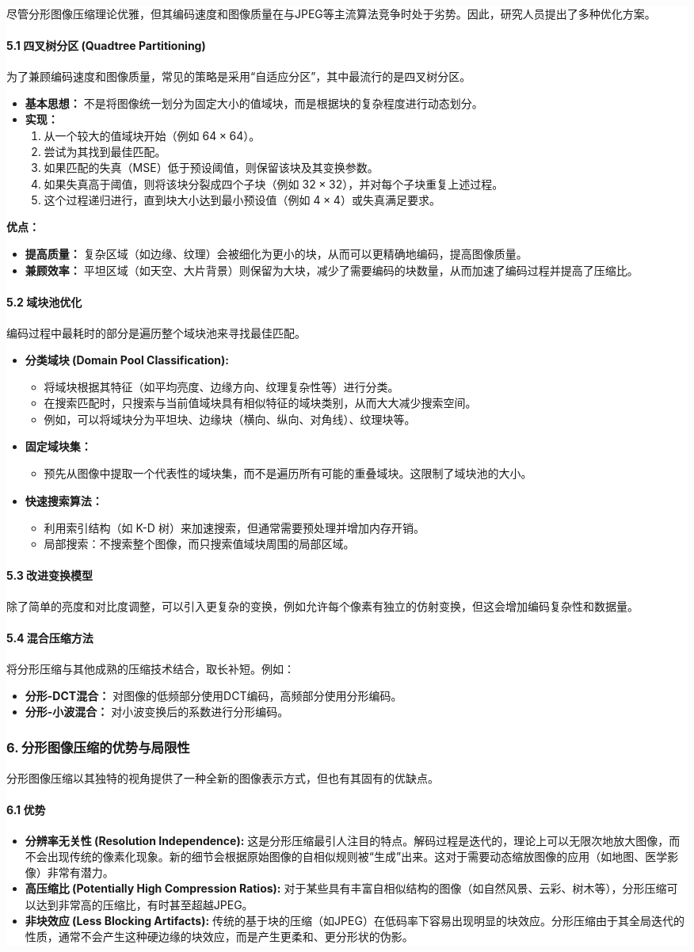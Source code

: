 尽管分形图像压缩理论优雅，但其编码速度和图像质量在与JPEG等主流算法竞争时处于劣势。因此，研究人员提出了多种优化方案。

#### 5.1 四叉树分区 (Quadtree Partitioning)

为了兼顾编码速度和图像质量，常见的策略是采用“自适应分区”，其中最流行的是四叉树分区。

*   **基本思想：** 不是将图像统一划分为固定大小的值域块，而是根据块的复杂程度进行动态划分。
*   **实现：**
    1.  从一个较大的值域块开始（例如 $64 \times 64$）。
    2.  尝试为其找到最佳匹配。
    3.  如果匹配的失真（MSE）低于预设阈值，则保留该块及其变换参数。
    4.  如果失真高于阈值，则将该块分裂成四个子块（例如 $32 \times 32$），并对每个子块重复上述过程。
    5.  这个过程递归进行，直到块大小达到最小预设值（例如 $4 \times 4$）或失真满足要求。

**优点：**
*   **提高质量：** 复杂区域（如边缘、纹理）会被细化为更小的块，从而可以更精确地编码，提高图像质量。
*   **兼顾效率：** 平坦区域（如天空、大片背景）则保留为大块，减少了需要编码的块数量，从而加速了编码过程并提高了压缩比。

#### 5.2 域块池优化

编码过程中最耗时的部分是遍历整个域块池来寻找最佳匹配。

*   **分类域块 (Domain Pool Classification):**
    *   将域块根据其特征（如平均亮度、边缘方向、纹理复杂性等）进行分类。
    *   在搜索匹配时，只搜索与当前值域块具有相似特征的域块类别，从而大大减少搜索空间。
    *   例如，可以将域块分为平坦块、边缘块（横向、纵向、对角线）、纹理块等。

*   **固定域块集：**
    *   预先从图像中提取一个代表性的域块集，而不是遍历所有可能的重叠域块。这限制了域块池的大小。

*   **快速搜索算法：**
    *   利用索引结构（如 K-D 树）来加速搜索，但通常需要预处理并增加内存开销。
    *   局部搜索：不搜索整个图像，而只搜索值域块周围的局部区域。

#### 5.3 改进变换模型

除了简单的亮度和对比度调整，可以引入更复杂的变换，例如允许每个像素有独立的仿射变换，但这会增加编码复杂性和数据量。

#### 5.4 混合压缩方法

将分形压缩与其他成熟的压缩技术结合，取长补短。例如：
*   **分形-DCT混合：** 对图像的低频部分使用DCT编码，高频部分使用分形编码。
*   **分形-小波混合：** 对小波变换后的系数进行分形编码。

### 6. 分形图像压缩的优势与局限性

分形图像压缩以其独特的视角提供了一种全新的图像表示方式，但也有其固有的优缺点。

#### 6.1 优势

*   **分辨率无关性 (Resolution Independence):** 这是分形压缩最引人注目的特点。解码过程是迭代的，理论上可以无限次地放大图像，而不会出现传统的像素化现象。新的细节会根据原始图像的自相似规则被“生成”出来。这对于需要动态缩放图像的应用（如地图、医学影像）非常有潜力。
*   **高压缩比 (Potentially High Compression Ratios):** 对于某些具有丰富自相似结构的图像（如自然风景、云彩、树木等），分形压缩可以达到非常高的压缩比，有时甚至超越JPEG。
*   **非块效应 (Less Blocking Artifacts):** 传统的基于块的压缩（如JPEG）在低码率下容易出现明显的块效应。分形压缩由于其全局迭代的性质，通常不会产生这种硬边缘的块效应，而是产生更柔和、更分形状的伪影。
